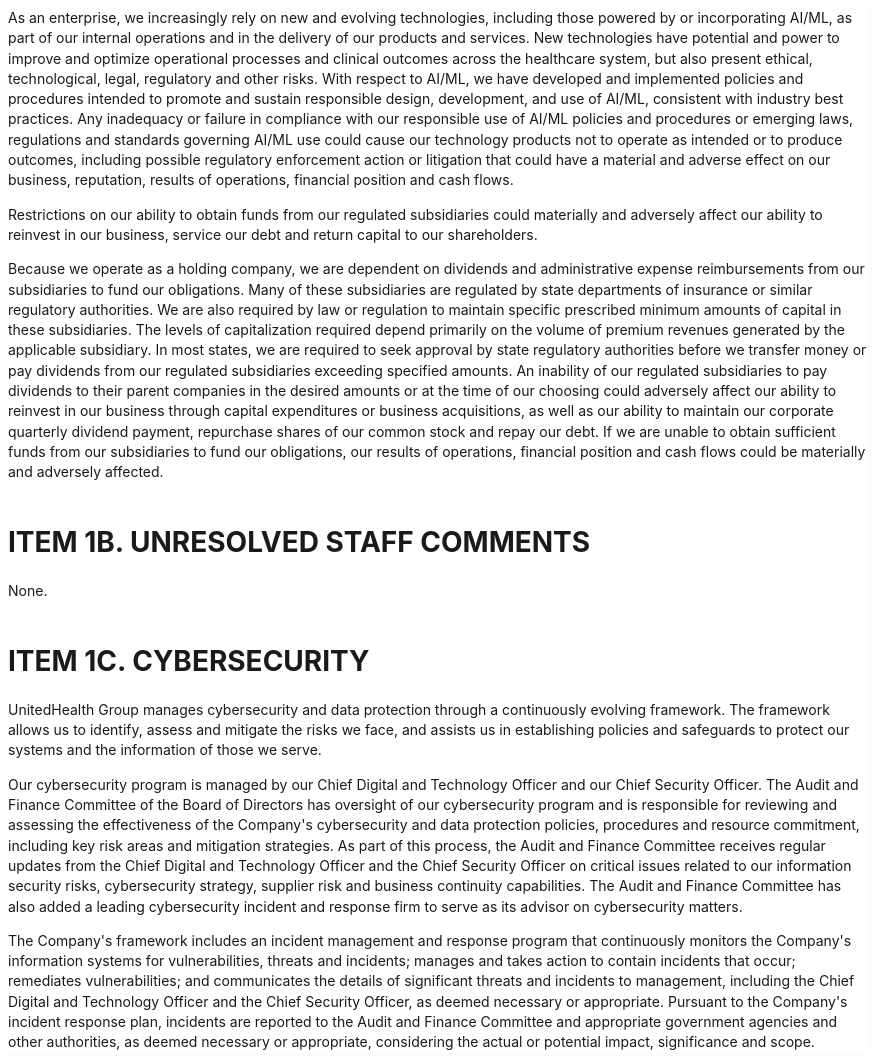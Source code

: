 As an enterprise, we increasingly rely on new and evolving technologies, including those powered by or incorporating AI/ML, as part of our internal operations and in the delivery of our products and services. New technologies have potential and power to improve and optimize operational processes and clinical outcomes across the healthcare system, but also present ethical, technological, legal, regulatory and other risks. With respect to AI/ML, we have developed and implemented policies and procedures intended to promote and sustain responsible design, development, and use of AI/ML, consistent with industry best practices. Any inadequacy or failure in compliance with our responsible use of AI/ML policies and procedures or emerging laws, regulations and standards governing AI/ML use could cause our technology products not to operate as intended or to produce outcomes, including possible regulatory enforcement action or litigation that could have a material and adverse effect on our business, reputation, results of operations, financial position and cash flows.

Restrictions on our ability to obtain funds from our regulated subsidiaries could materially and adversely affect our ability to reinvest in our business, service our debt and return capital to our shareholders.

Because we operate as a holding company, we are dependent on dividends and administrative expense reimbursements from our subsidiaries to fund our obligations. Many of these subsidiaries are regulated by state departments of insurance or similar regulatory authorities. We are also required by law or regulation to maintain specific prescribed minimum amounts of capital in these subsidiaries. The levels of capitalization required depend primarily on the volume of premium revenues generated by the applicable subsidiary. In most states, we are required to seek approval by state regulatory authorities before we transfer money or pay dividends from our regulated subsidiaries exceeding specified amounts. An inability of our regulated subsidiaries to pay dividends to their parent companies in the desired amounts or at the time of our choosing could adversely affect our ability to reinvest in our business through capital expenditures or business acquisitions, as well as our ability to maintain our corporate quarterly dividend payment, repurchase shares of our common stock and repay our debt. If we are unable to obtain sufficient funds from our subsidiaries to fund our obligations, our results of operations, financial position and cash flows could be materially and adversely affected.

# ITEM 1B. UNRESOLVED STAFF COMMENTS

None.

# ITEM 1C. CYBERSECURITY

UnitedHealth Group manages cybersecurity and data protection through a continuously evolving framework. The framework allows us to identify, assess and mitigate the risks we face, and assists us in establishing policies and safeguards to protect our systems and the information of those we serve.

Our cybersecurity program is managed by our Chief Digital and Technology Officer and our Chief Security Officer. The Audit and Finance Committee of the Board of Directors has oversight of our cybersecurity program and is responsible for reviewing and assessing the effectiveness of the Company's cybersecurity and data protection policies, procedures and resource commitment, including key risk areas and mitigation strategies. As part of this process, the Audit and Finance Committee receives regular updates from the Chief Digital and Technology Officer and the Chief Security Officer on critical issues related to our information security risks, cybersecurity strategy, supplier risk and business continuity capabilities. The Audit and Finance Committee has also added a leading cybersecurity incident and response firm to serve as its advisor on cybersecurity matters.

The Company's framework includes an incident management and response program that continuously monitors the Company's information systems for vulnerabilities, threats and incidents; manages and takes action to contain incidents that occur; remediates vulnerabilities; and communicates the details of significant threats and incidents to management, including the Chief Digital and Technology Officer and the Chief Security Officer, as deemed necessary or appropriate. Pursuant to the Company's incident response plan, incidents are reported to the Audit and Finance Committee and appropriate government agencies and other authorities, as deemed necessary or appropriate, considering the actual or potential impact, significance and scope.
